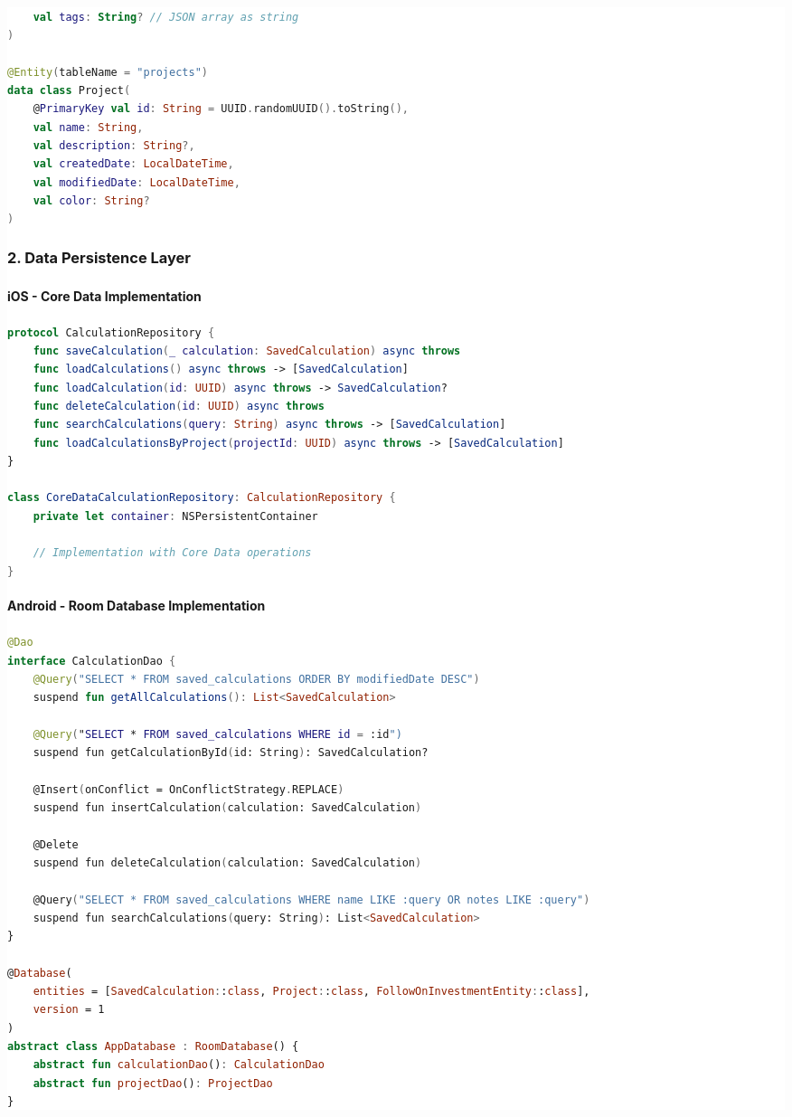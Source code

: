 ```kotlin
    val tags: String? // JSON array as string
)

@Entity(tableName = "projects")
data class Project(
    @PrimaryKey val id: String = UUID.randomUUID().toString(),
    val name: String,
    val description: String?,
    val createdDate: LocalDateTime,
    val modifiedDate: LocalDateTime,
    val color: String?
)
```

### 2. Data Persistence Layer

#### iOS - Core Data Implementation
```swift
protocol CalculationRepository {
    func saveCalculation(_ calculation: SavedCalculation) async throws
    func loadCalculations() async throws -> [SavedCalculation]
    func loadCalculation(id: UUID) async throws -> SavedCalculation?
    func deleteCalculation(id: UUID) async throws
    func searchCalculations(query: String) async throws -> [SavedCalculation]
    func loadCalculationsByProject(projectId: UUID) async throws -> [SavedCalculation]
}

class CoreDataCalculationRepository: CalculationRepository {
    private let container: NSPersistentContainer
    
    // Implementation with Core Data operations
}
```

#### Android - Room Database Implementation
```kotlin
@Dao
interface CalculationDao {
    @Query("SELECT * FROM saved_calculations ORDER BY modifiedDate DESC")
    suspend fun getAllCalculations(): List<SavedCalculation>
    
    @Query("SELECT * FROM saved_calculations WHERE id = :id")
    suspend fun getCalculationById(id: String): SavedCalculation?
    
    @Insert(onConflict = OnConflictStrategy.REPLACE)
    suspend fun insertCalculation(calculation: SavedCalculation)
    
    @Delete
    suspend fun deleteCalculation(calculation: SavedCalculation)
    
    @Query("SELECT * FROM saved_calculations WHERE name LIKE :query OR notes LIKE :query")
    suspend fun searchCalculations(query: String): List<SavedCalculation>
}

@Database(
    entities = [SavedCalculation::class, Project::class, FollowOnInvestmentEntity::class],
    version = 1
)
abstract class AppDatabase : RoomDatabase() {
    abstract fun calculationDao(): CalculationDao
    abstract fun projectDao(): ProjectDao
}
```
